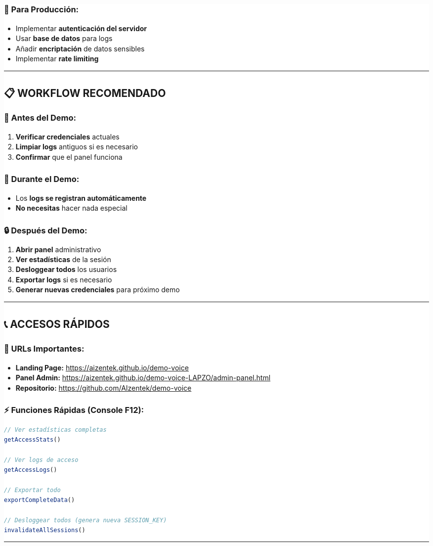 ### **🔴 Para Producción:**
- Implementar **autenticación del servidor**
- Usar **base de datos** para logs
- Añadir **encriptación** de datos sensibles
- Implementar **rate limiting**

---

## 📋 **WORKFLOW RECOMENDADO**

### **🎯 Antes del Demo:**
1. **Verificar credenciales** actuales
2. **Limpiar logs** antiguos si es necesario
3. **Confirmar** que el panel funciona

### **🎪 Durante el Demo:**
- Los **logs se registran automáticamente**
- **No necesitas** hacer nada especial

### **🔒 Después del Demo:**
1. **Abrir panel** administrativo
2. **Ver estadísticas** de la sesión
3. **Desloggear todos** los usuarios
4. **Exportar logs** si es necesario
5. **Generar nuevas credenciales** para próximo demo

---

## 📞 **ACCESOS RÁPIDOS**

### **🔗 URLs Importantes:**
- **Landing Page:** https://aizentek.github.io/demo-voice
- **Panel Admin:** https://aizentek.github.io/demo-voice-LAPZO/admin-panel.html
- **Repositorio:** https://github.com/AIzentek/demo-voice

### **⚡ Funciones Rápidas (Console F12):**
```javascript
// Ver estadísticas completas
getAccessStats()

// Ver logs de acceso
getAccessLogs()

// Exportar todo
exportCompleteData()

// Desloggear todos (genera nueva SESSION_KEY)
invalidateAllSessions()
```

---